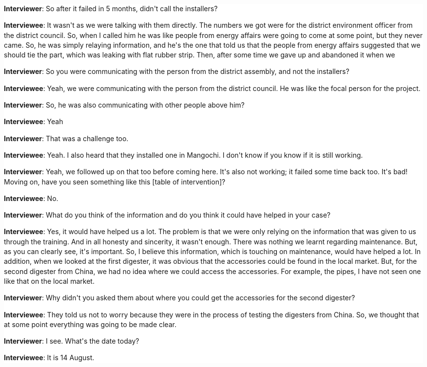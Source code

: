 **Interviewer**: So after it failed in 5 months, didn't call the
installers?

**Interviewee**: It wasn't as we were talking with them directly. The
numbers we got were for the district environment officer from the
district council. So, when I called him he was like people from energy
affairs were going to come at some point, but they never came. So, he
was simply relaying information, and he's the one that told us that the
people from energy affairs suggested that we should tie the part, which
was leaking with flat rubber strip. Then, after some time we gave up and
abandoned it when we

**Interviewer**: So you were communicating with the person from the
district assembly, and not the installers?

**Interviewee**: Yeah, we were communicating with the person from the
district council. He was like the focal person for the project.

**Interviewer**: So, he was also communicating with other people above
him?

**Interviewee**: Yeah

**Interviewer**: That was a challenge too.

**Interviewee**: Yeah. I also heard that they installed one in Mangochi.
I don't know if you know if it is still working.

**Interviewer**: Yeah, we followed up on that too before coming here.
It's also not working; it failed some time back too. It's bad! Moving
on, have you seen something like this \[table of intervention\]?

**Interviewee**: No.

**Interviewer**: What do you think of the information and do you think
it could have helped in your case?

**Interviewee**: Yes, it would have helped us a lot. The problem is that
we were only relying on the information that was given to us through the
training. And in all honesty and sincerity, it wasn't enough. There was
nothing we learnt regarding maintenance. But, as you can clearly see,
it's important. So, I believe this information, which is touching on
maintenance, would have helped a lot. In addition, when we looked at the
first digester, it was obvious that the accessories could be found in
the local market. But, for the second digester from China, we had no
idea where we could access the accessories. For example, the pipes, I
have not seen one like that on the local market.

**Interviewer**: Why didn't you asked them about where you could get the
accessories for the second digester?

**Interviewee**: They told us not to worry because they were in the
process of testing the digesters from China. So, we thought that at some
point everything was going to be made clear.

**Interviewer**: I see. What's the date today?

**Interviewee**: It is 14 August.
